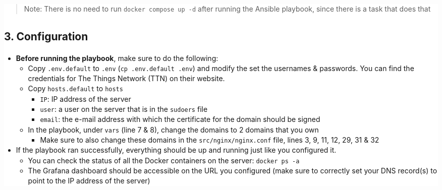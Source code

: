 
> Note: There is no need to run `docker compose up -d` after running the Ansible playbook, since there is a task that does that

## 3. Configuration

- **Before running the playbook**, make sure to do the following:
    - Copy `.env.default` to `.env` (`cp .env.default .env`) and modify the set the usernames & passwords. You can find the credentials for The Things Network (TTN) on their website.
    - Copy `hosts.default` to `hosts`
        - `IP`: IP address of the server
        - `user`: a user on the server that is in the `sudoers` file
        - `email`: the e-mail address with which the certificate for the domain should be signed
    - In the playbook, under `vars` (line 7 & 8), change the domains to 2 domains that you own
        - Make sure to also change these domains in the `src/nginx/nginx.conf` file, lines 3, 9, 11, 12, 29, 31 & 32
- If the playbook ran successfully, everything should be up and running just like you configured it.
    - You can check the status of all the Docker containers on the server: `docker ps -a`
    - The Grafana dashboard should be accessible on the URL you configured (make sure to correctly set your DNS record(s) to point to the IP address of the server)
